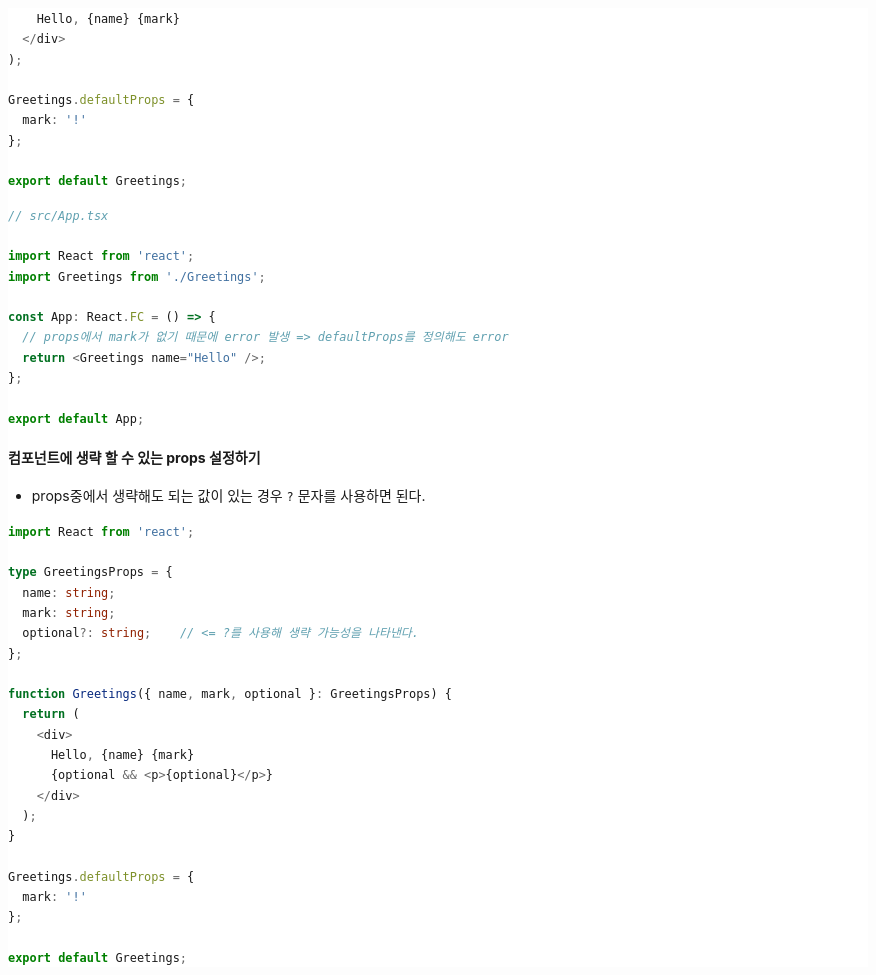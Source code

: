 ```typescript
    Hello, {name} {mark}
  </div>
);

Greetings.defaultProps = {
  mark: '!'
};

export default Greetings;

```

``` typescript
// src/App.tsx

import React from 'react';
import Greetings from './Greetings';

const App: React.FC = () => {
  // props에서 mark가 없기 때문에 error 발생 => defaultProps를 정의해도 error
  return <Greetings name="Hello" />;
};

export default App;
```



#### 컴포넌트에 생략 할 수 있는 props 설정하기

- props중에서 생략해도 되는 값이 있는 경우 `?` 문자를 사용하면 된다.

``` typescript
import React from 'react';

type GreetingsProps = {
  name: string;
  mark: string;
  optional?: string;	// <= ?를 사용해 생략 가능성을 나타낸다.
};

function Greetings({ name, mark, optional }: GreetingsProps) {
  return (
    <div>
      Hello, {name} {mark}
      {optional && <p>{optional}</p>}
    </div>
  );
}

Greetings.defaultProps = {
  mark: '!'
};

export default Greetings;
```
